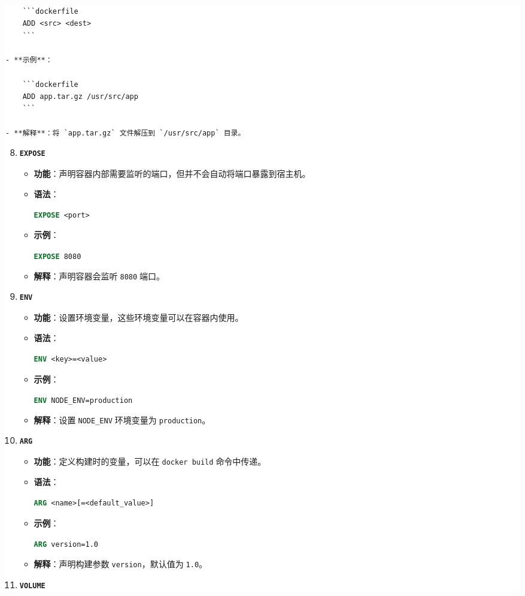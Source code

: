         ```dockerfile
        ADD <src> <dest>
        ```
        
    - **示例**：
        
        ```dockerfile
        ADD app.tar.gz /usr/src/app
        ```
        
    - **解释**：将 `app.tar.gz` 文件解压到 `/usr/src/app` 目录。
8. **`EXPOSE`**
    
    - **功能**：声明容器内部需要监听的端口，但并不会自动将端口暴露到宿主机。
    - **语法**：
        
        ```dockerfile
        EXPOSE <port>
        ```
        
    - **示例**：
        
        ```dockerfile
        EXPOSE 8080
        ```
        
    - **解释**：声明容器会监听 `8080` 端口。
9. **`ENV`**
    
    - **功能**：设置环境变量，这些环境变量可以在容器内使用。
    - **语法**：
        
        ```dockerfile
        ENV <key>=<value>
        ```
        
    - **示例**：
        
        ```dockerfile
        ENV NODE_ENV=production
        ```
        
    - **解释**：设置 `NODE_ENV` 环境变量为 `production`。
10. **`ARG`**
    
    - **功能**：定义构建时的变量，可以在 `docker build` 命令中传递。
    - **语法**：
        
        ```dockerfile
        ARG <name>[=<default_value>]
        ```
        
    - **示例**：
        
        ```dockerfile
        ARG version=1.0
        ```
        
    - **解释**：声明构建参数 `version`，默认值为 `1.0`。
11. **`VOLUME`**
    